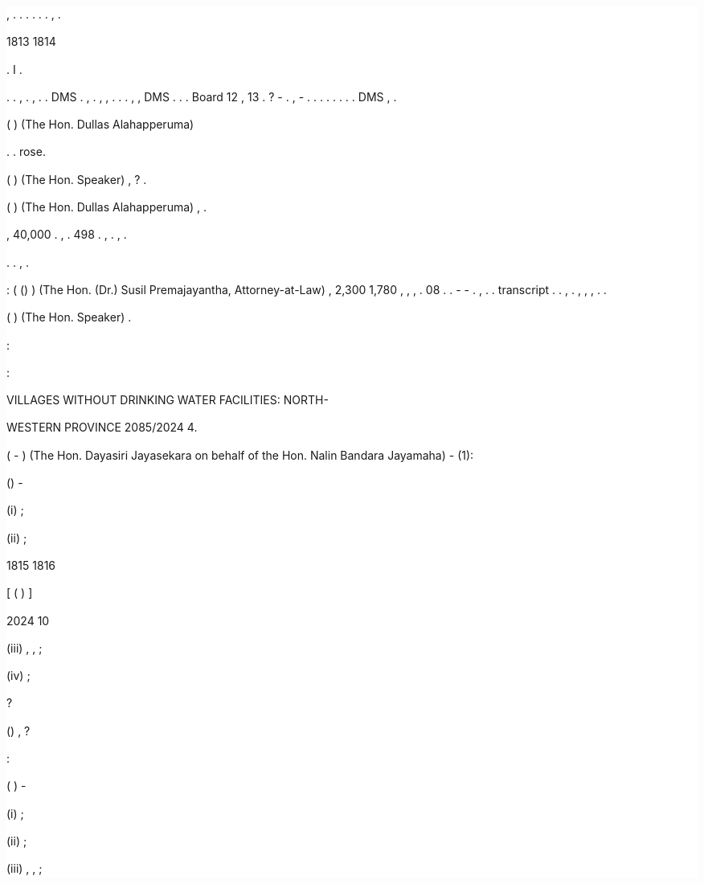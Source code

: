 , . . . . . . , .

1813 1814

. I .

. . , . , . . DMS . , . , , . . . , , DMS . . . Board 12 , 13 . ? - . , - . . . . . . . . DMS , .

( ) (The Hon. Dullas Alahapperuma)

. . rose.

( ) (The Hon. Speaker) , ? .

( ) (The Hon. Dullas Alahapperuma) , .

, 40,000 . , . 498 . , . , .

. . , .

: ( () ) (The Hon. (Dr.) Susil Premajayantha, Attorney-at-Law) , 2,300 1,780 , , , . 08 . . - - . , . . transcript . . , . , , , . .

( ) (The Hon. Speaker) .

:

:

VILLAGES WITHOUT DRINKING WATER FACILITIES: NORTH-

WESTERN PROVINCE 2085/2024 4.

( - ) (The Hon. Dayasiri Jayasekara on behalf of the Hon. Nalin Bandara Jayamaha) - (1):

() -

(i) ;

(ii) ;

1815 1816

[ ( ) ]

2024 10

(iii) , , ;

(iv) ;

?

() , ?

:

( ) -

(i) ;

(ii) ;

(iii) , , ;
